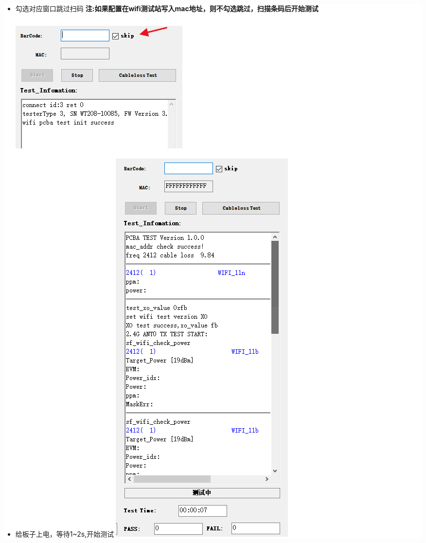 - 勾选对应窗口跳过扫码
  **注:如果配置在wifi测试站写入mac地址，则不勾选跳过，扫描条码后开始测试**   
 ![skip](/assets/images/pcba_test_image/skip.png)

- 给板子上电，等待1~2s,开始测试
 ![start_test](/assets/images/pcba_test_image/start_test.png)
